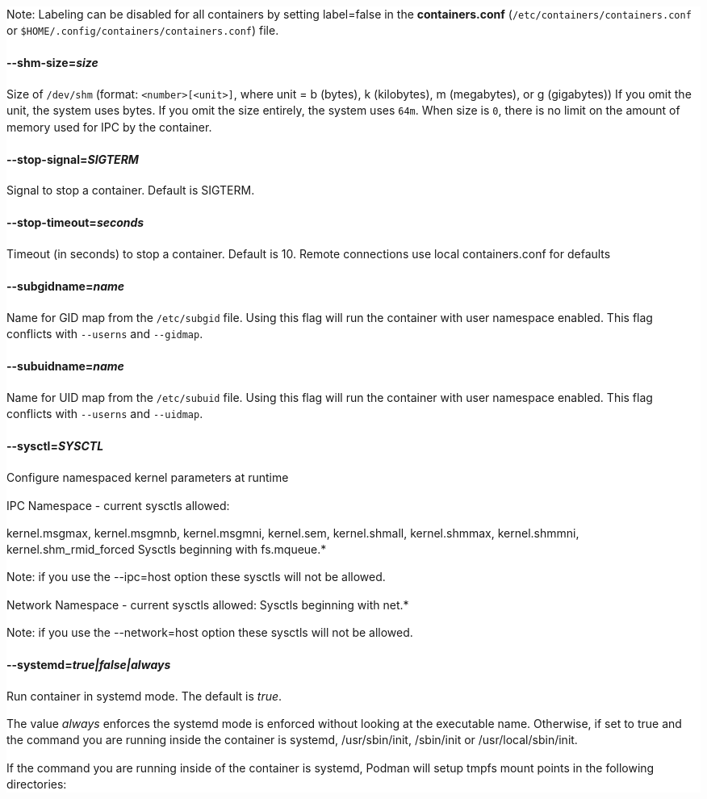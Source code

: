 Note: Labeling can be disabled for all containers by setting label=false in the **containers.conf** (`/etc/containers/containers.conf` or `$HOME/.config/containers/containers.conf`) file.

#### **--shm-size**=*size*

Size of `/dev/shm` (format: `<number>[<unit>]`, where unit = b (bytes), k (kilobytes), m (megabytes), or g (gigabytes))
If you omit the unit, the system uses bytes. If you omit the size entirely, the system uses `64m`.
When size is `0`, there is no limit on the amount of memory used for IPC by the container.

#### **--stop-signal**=*SIGTERM*

Signal to stop a container. Default is SIGTERM.

#### **--stop-timeout**=*seconds*

Timeout (in seconds) to stop a container. Default is 10.
Remote connections use local containers.conf for defaults

#### **--subgidname**=*name*

Name for GID map from the `/etc/subgid` file. Using this flag will run the container with user namespace enabled. This flag conflicts with `--userns` and `--gidmap`.

#### **--subuidname**=*name*

Name for UID map from the `/etc/subuid` file. Using this flag will run the container with user namespace enabled. This flag conflicts with `--userns` and `--uidmap`.

#### **--sysctl**=*SYSCTL*

Configure namespaced kernel parameters at runtime

IPC Namespace - current sysctls allowed:

kernel.msgmax, kernel.msgmnb, kernel.msgmni, kernel.sem, kernel.shmall, kernel.shmmax, kernel.shmmni, kernel.shm_rmid_forced
Sysctls beginning with fs.mqueue.*

Note: if you use the --ipc=host option these sysctls will not be allowed.

Network Namespace - current sysctls allowed:
    Sysctls beginning with net.*

Note: if you use the --network=host option these sysctls will not be allowed.

#### **--systemd**=*true|false|always*

Run container in systemd mode. The default is *true*.

The value *always* enforces the systemd mode is enforced without
looking at the executable name. Otherwise, if set to true and the
command you are running inside the container is systemd, /usr/sbin/init,
/sbin/init or /usr/local/sbin/init.

If the command you are running inside of the container is systemd,
Podman will setup tmpfs mount points in the following directories:
